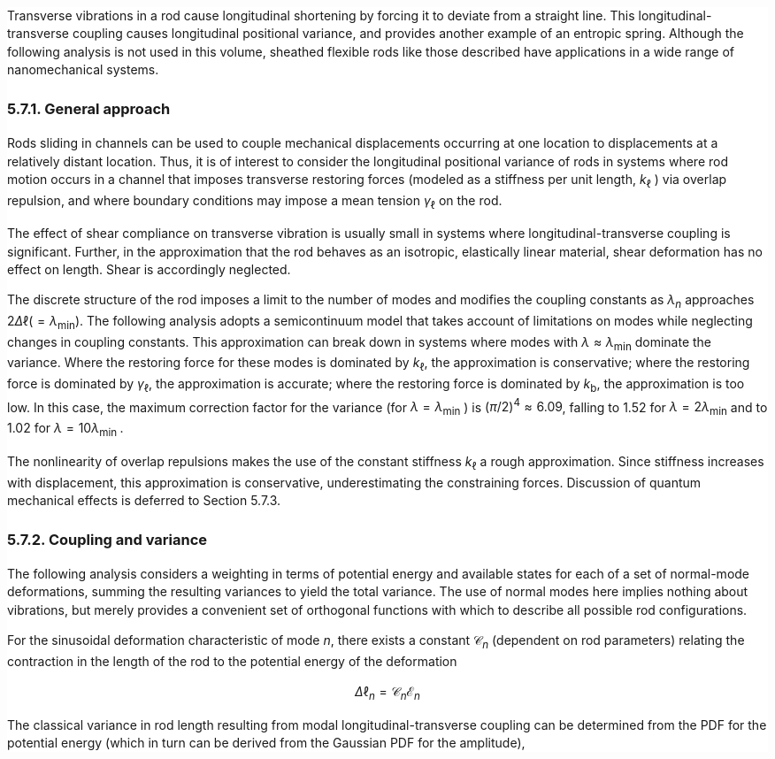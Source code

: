 Transverse vibrations in a rod cause longitudinal shortening by forcing it to deviate from a straight line. This longitudinal-transverse coupling causes longitudinal positional variance, and provides another example of an entropic spring. Although the following analysis is not used in this volume, sheathed flexible rods like those described have applications in a wide range of nanomechanical systems.

### 5.7.1. General approach

Rods sliding in channels can be used to couple mechanical displacements occurring at one location to displacements at a relatively distant location. Thus, it is of interest to consider the longitudinal positional variance of rods in systems where rod motion occurs in a channel that imposes transverse restoring forces (modeled as a stiffness per unit length, $k_{\ell}$ ) via overlap repulsion, and where boundary conditions may impose a mean tension $\gamma_{\ell}$ on the rod.

The effect of shear compliance on transverse vibration is usually small in systems where longitudinal-transverse coupling is significant. Further, in the approximation that the rod behaves as an isotropic, elastically linear material, shear deformation has no effect on length. Shear is accordingly neglected.

The discrete structure of the rod imposes a limit to the number of modes and modifies the coupling constants as $\lambda_{n}$ approaches $2 \Delta \ell\left(=\lambda_{\min }\right)$. The following analysis adopts a semicontinuum model that takes account of limitations on modes while neglecting changes in coupling constants. This approximation can break down in systems where modes with $\lambda \approx \lambda_{\min }$ dominate the variance. Where the restoring force for these modes is dominated by $k_{\ell}$, the approximation is conservative; where the restoring force is dominated by $\gamma_{\ell}$, the approximation is accurate; where the restoring force is dominated by $k_{\mathrm{b}}$, the approximation is too low. In this case, the maximum correction factor for the variance (for $\lambda=\lambda_{\min }$ ) is $(\pi / 2)^{4} \approx 6.09$, falling to 1.52 for $\lambda=2 \lambda_{\min }$ and to 1.02 for $\lambda=10 \lambda_{\text {min }}$.

The nonlinearity of overlap repulsions makes the use of the constant stiffness $k_{\ell}$ a rough approximation. Since stiffness increases with displacement, this approximation is conservative, underestimating the constraining forces. Discussion of quantum mechanical effects is deferred to Section 5.7.3.

### 5.7.2. Coupling and variance

The following analysis considers a weighting in terms of potential energy and available states for each of a set of normal-mode deformations, summing the resulting variances to yield the total variance. The use of normal modes here implies nothing about vibrations, but merely provides a convenient set of orthogonal functions with which to describe all possible rod configurations.

For the sinusoidal deformation characteristic of mode $n$, there exists a constant $\mathscr{C}_{n}$ (dependent on rod parameters) relating the contraction in the length of the rod to the potential energy of the deformation

$$
\begin{equation*}
\Delta \ell_{n}=\mathscr{C}_{n} \mathscr{E}_{n} \tag{5.85}
\end{equation*}
$$

The classical variance in rod length resulting from modal longitudinal-transverse coupling can be determined from the PDF for the potential energy (which in turn can be derived from the Gaussian PDF for the amplitude),
